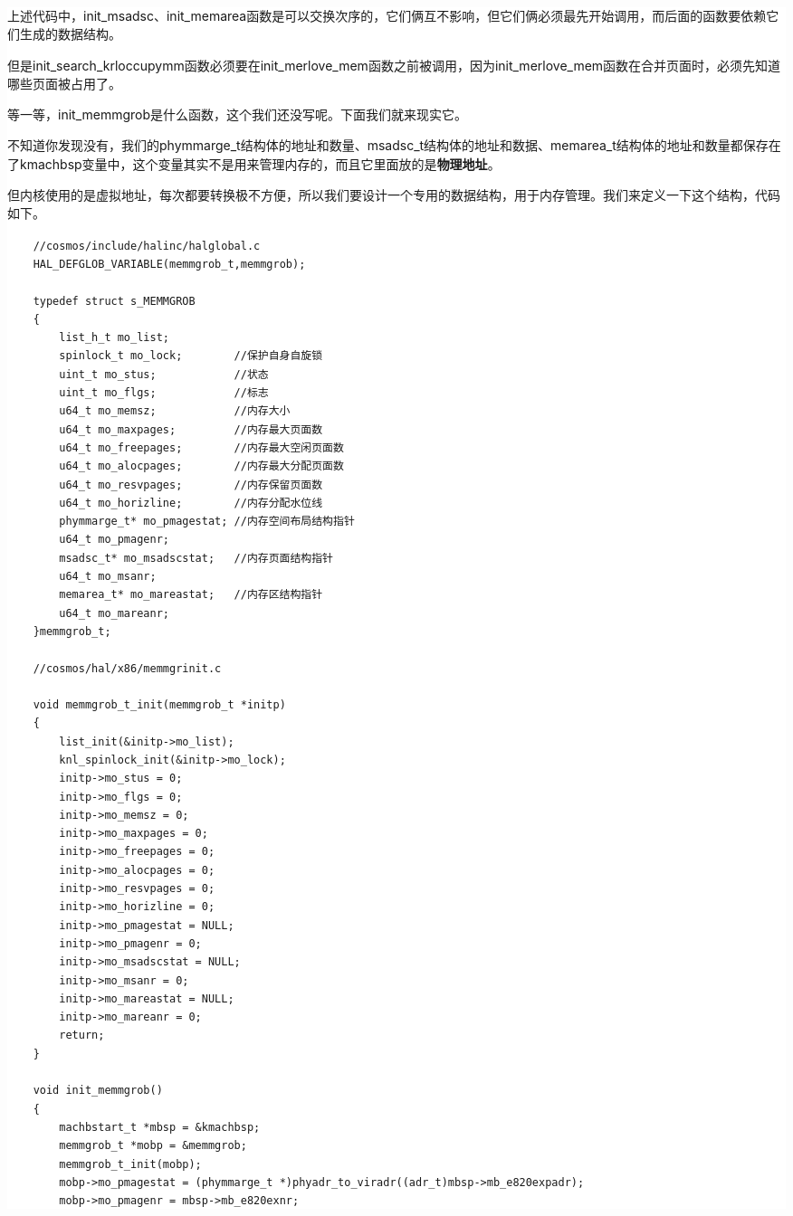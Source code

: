 上述代码中，init\_msadsc、init\_memarea函数是可以交换次序的，它们俩互不影响，但它们俩必须最先开始调用，而后面的函数要依赖它们生成的数据结构。

但是init\_search\_krloccupymm函数必须要在init\_merlove\_mem函数之前被调用，因为init\_merlove\_mem函数在合并页面时，必须先知道哪些页面被占用了。

等一等，init\_memmgrob是什么函数，这个我们还没写呢。下面我们就来现实它。

不知道你发现没有，我们的phymmarge\_t结构体的地址和数量、msadsc\_t结构体的地址和数据、memarea\_t结构体的地址和数量都保存在了kmachbsp变量中，这个变量其实不是用来管理内存的，而且它里面放的是**物理地址**。

但内核使用的是虚拟地址，每次都要转换极不方便，所以我们要设计一个专用的数据结构，用于内存管理。我们来定义一下这个结构，代码如下。

```
    //cosmos/include/halinc/halglobal.c
    HAL_DEFGLOB_VARIABLE(memmgrob_t,memmgrob);
    
    typedef struct s_MEMMGROB
    {
        list_h_t mo_list;
        spinlock_t mo_lock;        //保护自身自旋锁
        uint_t mo_stus;            //状态
        uint_t mo_flgs;            //标志
        u64_t mo_memsz;            //内存大小
        u64_t mo_maxpages;         //内存最大页面数
        u64_t mo_freepages;        //内存最大空闲页面数
        u64_t mo_alocpages;        //内存最大分配页面数
        u64_t mo_resvpages;        //内存保留页面数
        u64_t mo_horizline;        //内存分配水位线
        phymmarge_t* mo_pmagestat; //内存空间布局结构指针
        u64_t mo_pmagenr;
        msadsc_t* mo_msadscstat;   //内存页面结构指针
        u64_t mo_msanr;
        memarea_t* mo_mareastat;   //内存区结构指针 
        u64_t mo_mareanr;
    }memmgrob_t;
    
    //cosmos/hal/x86/memmgrinit.c
    
    void memmgrob_t_init(memmgrob_t *initp)
    {
        list_init(&initp->mo_list);
        knl_spinlock_init(&initp->mo_lock);
        initp->mo_stus = 0;
        initp->mo_flgs = 0;
        initp->mo_memsz = 0;
        initp->mo_maxpages = 0;
        initp->mo_freepages = 0;
        initp->mo_alocpages = 0;
        initp->mo_resvpages = 0;
        initp->mo_horizline = 0;
        initp->mo_pmagestat = NULL;
        initp->mo_pmagenr = 0;
        initp->mo_msadscstat = NULL;
        initp->mo_msanr = 0;
        initp->mo_mareastat = NULL;
        initp->mo_mareanr = 0;
        return;
    }
    
    void init_memmgrob()
    {
        machbstart_t *mbsp = &kmachbsp;
        memmgrob_t *mobp = &memmgrob;
        memmgrob_t_init(mobp);
        mobp->mo_pmagestat = (phymmarge_t *)phyadr_to_viradr((adr_t)mbsp->mb_e820expadr);
        mobp->mo_pmagenr = mbsp->mb_e820exnr;
```